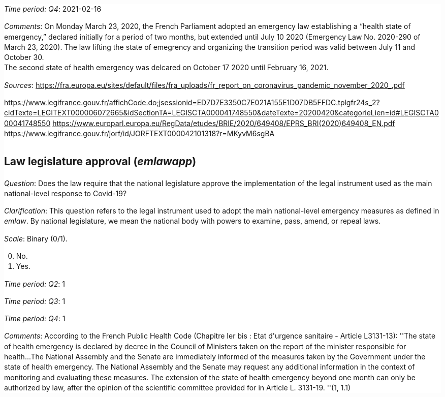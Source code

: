  
*Time period: Q4*: 2021-02-16

 

*Comments*:
 On Monday March 23, 2020, the French Parliament adopted an emergency law establishing a “health state of emergency,” declared initially for a period of two months, but extended until July 10 2020 (Emergency Law No. 2020-290 of March 23, 2020).
The law lifting the state of emegrency and organizing the transition period was valid between July 11 and October 30.  
The second state of health emergency was delcared on October 17 2020 until February 16, 2021. 

*Sources*:
 https://fra.europa.eu/sites/default/files/fra_uploads/fr_report_on_coronavirus_pandemic_november_2020_.pdf


https://www.legifrance.gouv.fr/affichCode.do;jsessionid=ED7D7E3350C7E021A155E1D07DB5FFDC.tplgfr24s_2?cidTexte=LEGITEXT000006072665&idSectionTA=LEGISCTA000041748550&dateTexte=20200420&categorieLien=id#LEGISCTA000041748550
https://www.europarl.europa.eu/RegData/etudes/BRIE/2020/649408/EPRS_BRI(2020)649408_EN.pdf
https://www.legifrance.gouv.fr/jorf/id/JORFTEXT000042101318?r=MKyvM6sgBA





## Law legislature approval (*emlawapp*) 

*Question*: Does the law require that the national legislature approve the implementation of the legal instrument used as the main national-level response to Covid-19?

 

*Clarification*: This question refers to the legal instrument used to adopt the main national-level emergency measures as defined in *emlaw*. By national legislature, we mean the national body with powers to examine, pass, amend, or repeal laws.

 

*Scale*: Binary (0/1). 

 0. No. 
 1. Yes.

 
*Time period: Q2*: 1

 
*Time period: Q3*: 1

 
*Time period: Q4*: 1

 

*Comments*:
 According to the French Public Health Code (Chapitre Ier bis : Etat d'urgence sanitaire - Article L3131-13):
''The state of health emergency is declared by decree in the Council of Ministers taken on the report of the minister responsible for health...The National Assembly and the Senate are immediately informed of the measures taken by the Government under the state of health emergency. The National Assembly and the Senate may request any additional information in the context of monitoring and evaluating these measures. The extension of the state of health emergency beyond one month can only be authorized by law, after the opinion of the scientific committee provided for in Article L. 3131-19. ''(1, 1.1) 

